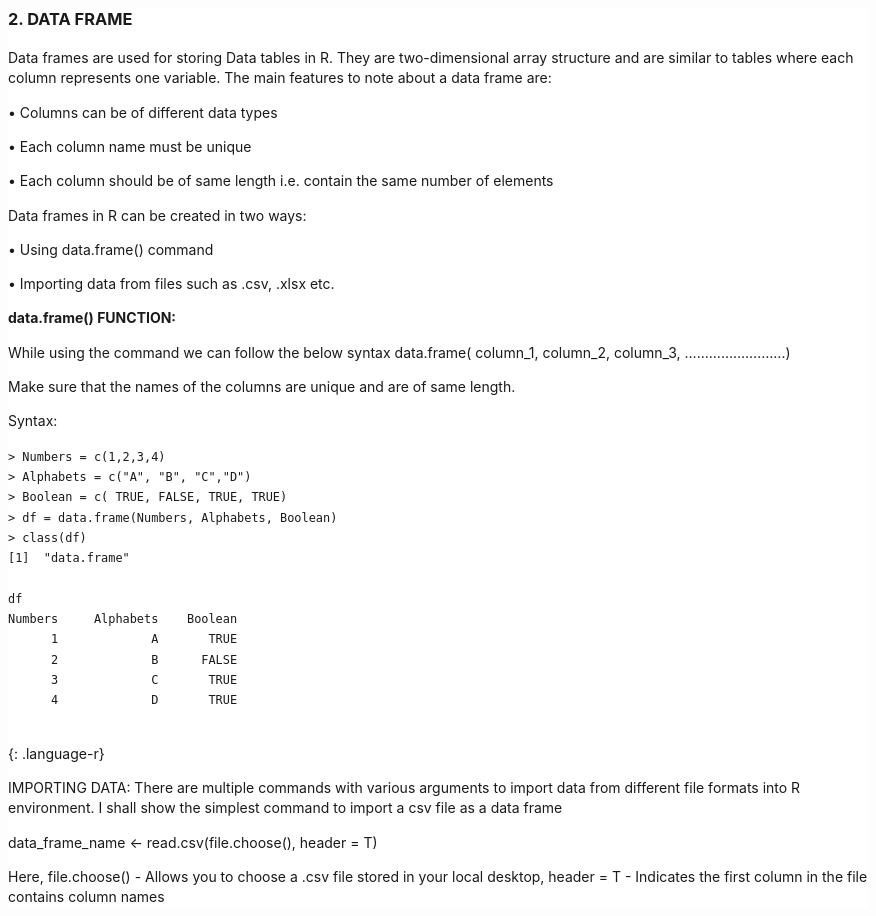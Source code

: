 
### **2. DATA FRAME** 

Data frames are used for storing Data tables in R. They are two-dimensional array structure and
are similar to tables where each column represents one variable. The main features to note about 
a data frame are: 

• Columns can be of different data types

• Each column name must be unique 

• Each column should be of same length i.e. contain the same number of elements

Data frames in R can be created in two ways: 

• Using data.frame() command 

• Importing data from files such as .csv, .xlsx etc.

**data.frame() FUNCTION:**

While using the command we can follow the below syntax 
    data.frame( column_1, column_2, column_3, …………………….) 
    
Make sure that the names of the columns are unique and are of same length.

Syntax:

~~~
> Numbers = c(1,2,3,4)
> Alphabets = c("A", "B", "C","D")
> Boolean = c( TRUE, FALSE, TRUE, TRUE)
> df = data.frame(Numbers, Alphabets, Boolean)
> class(df)
[1]  "data.frame"

df
Numbers     Alphabets    Boolean
      1             A       TRUE
      2             B      FALSE
      3             C       TRUE
      4             D       TRUE
      
~~~
{: .language-r}


IMPORTING DATA: There are multiple commands with various arguments to import data from different file formats 
into R environment. I shall show the simplest command to import a csv file as a data frame 

data_frame_name <- read.csv(file.choose(), header = T) 

Here, file.choose() - Allows you to choose a .csv file stored in your local desktop, 
header = T - Indicates the first column in the file contains column names
